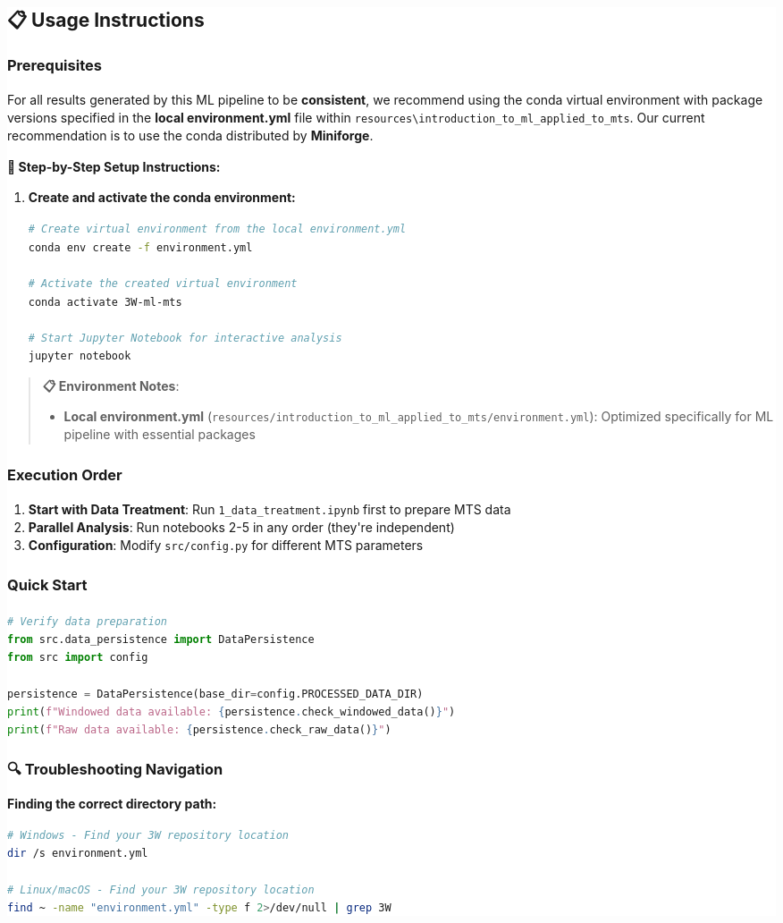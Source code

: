 ## 📋 Usage Instructions

### Prerequisites

For all results generated by this ML pipeline to be **consistent**, we recommend using the conda virtual environment with package versions specified in the **local environment.yml** file within `resources\introduction_to_ml_applied_to_mts`. Our current recommendation is to use the conda distributed by **Miniforge**.

**🔧 Step-by-Step Setup Instructions:**

1. **Create and activate the conda environment:**

   ```bash
   # Create virtual environment from the local environment.yml
   conda env create -f environment.yml
   
   # Activate the created virtual environment  
   conda activate 3W-ml-mts
   
   # Start Jupyter Notebook for interactive analysis
   jupyter notebook
   ```

> **📋 Environment Notes**: 
> - **Local environment.yml** (`resources/introduction_to_ml_applied_to_mts/environment.yml`): Optimized specifically for ML pipeline with essential packages

### Execution Order
1. **Start with Data Treatment**: Run `1_data_treatment.ipynb` first to prepare MTS data
2. **Parallel Analysis**: Run notebooks 2-5 in any order (they're independent)
3. **Configuration**: Modify `src/config.py` for different MTS parameters

### Quick Start
```python
# Verify data preparation
from src.data_persistence import DataPersistence
from src import config

persistence = DataPersistence(base_dir=config.PROCESSED_DATA_DIR)
print(f"Windowed data available: {persistence.check_windowed_data()}")
print(f"Raw data available: {persistence.check_raw_data()}")
```

### 🔍 Troubleshooting Navigation

**Finding the correct directory path:**
```bash
# Windows - Find your 3W repository location
dir /s environment.yml

# Linux/macOS - Find your 3W repository location  
find ~ -name "environment.yml" -type f 2>/dev/null | grep 3W
```
